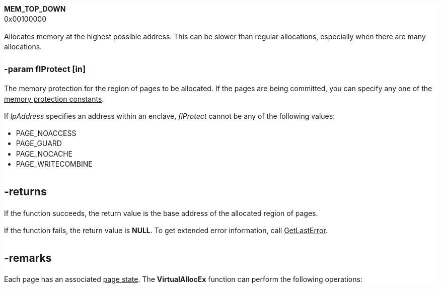 </td>
</tr>
<tr>
<td width="40%"><a id="MEM_TOP_DOWN"></a><a id="mem_top_down"></a><dl>
<dt><b>MEM_TOP_DOWN</b></dt>
<dt>0x00100000</dt>
</dl>
</td>
<td width="60%">
Allocates memory at the highest possible address. This can be slower than regular allocations, especially 
        when there are many allocations.

</td>
</tr>
</table>
 


### -param flProtect [in]

The memory protection for the region of pages to be allocated. If the pages are being committed, you can 
      specify any one of the 
      <a href="https://msdn.microsoft.com/09839db7-2118-4a7d-a707-a08c92bd600c">memory protection constants</a>.

If <i>lpAddress</i> specifies an address within an enclave, <i>flProtect</i> cannot be any of the following values:

<ul>
<li>PAGE_NOACCESS</li>
<li>PAGE_GUARD</li>
<li>PAGE_NOCACHE</li>
<li>PAGE_WRITECOMBINE</li>
</ul>

## -returns



If the function succeeds, the return value is the base address of the allocated region of pages.

If the function fails, the return value is <b>NULL</b>. To get extended error information, 
       call <a href="https://msdn.microsoft.com/d852e148-985c-416f-a5a7-27b6914b45d4">GetLastError</a>.




## -remarks



Each page has an associated <a href="https://msdn.microsoft.com/a6faa901-2966-4556-90ef-c113b1ba6c6d">page state</a>. The 
     <b>VirtualAllocEx</b> function can perform the following 
     operations:
